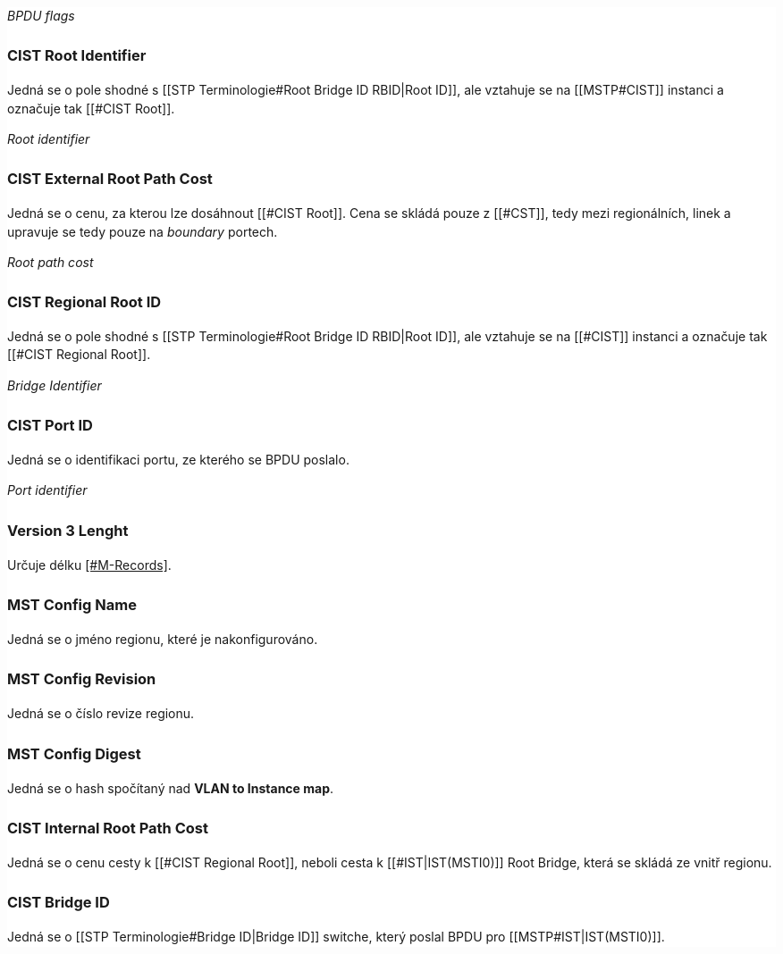 *BPDU flags*

### CIST Root Identifier

Jedná se o pole shodné s [[STP Terminologie#Root Bridge ID RBID|Root ID]], ale vztahuje se na [[MSTP#CIST]] instanci a označuje tak [[#CIST Root]].

*Root identifier*

### CIST External Root Path Cost

Jedná se o cenu, za kterou lze dosáhnout [[#CIST Root]].
Cena se skládá pouze z [[#CST]], tedy mezi regionálních, linek a upravuje se tedy pouze na *boundary* portech.

*Root path cost*

### CIST Regional Root ID

Jedná se o pole shodné s [[STP Terminologie#Root Bridge ID RBID|Root ID]], ale vztahuje se na [[#CIST]] instanci a označuje tak [[#CIST Regional Root]].

*Bridge Identifier*

### CIST Port ID

Jedná se o identifikaci portu, ze kterého se BPDU poslalo.

*Port identifier*

### Version 3 Lenght

Určuje délku [[#M-Records]](B).

### MST Config Name

Jedná se o jméno regionu, které je nakonfigurováno.

### MST Config Revision

Jedná se o číslo revize regionu.

### MST Config Digest

Jedná se o hash spočítaný nad **VLAN to Instance map**.

### CIST Internal Root Path Cost

Jedná se o cenu cesty k [[#CIST Regional Root]], neboli cesta k [[#IST|IST(MSTI0)]] Root Bridge, která se skládá ze vnitř regionu.

### CIST Bridge ID

Jedná se o [[STP Terminologie#Bridge ID|Bridge ID]] switche, který poslal BPDU pro [[MSTP#IST|IST(MSTI0)]].
